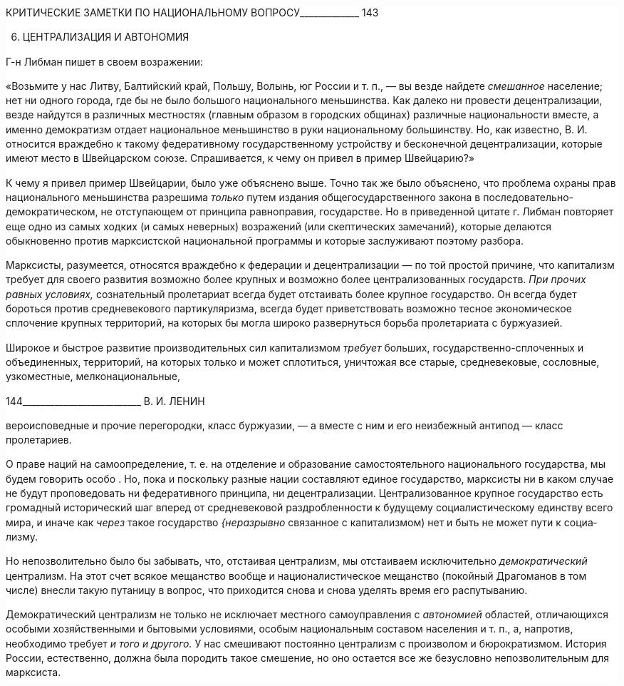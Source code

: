   

КРИТИЧЕСКИЕ ЗАМЕТКИ ПО НАЦИОНАЛЬНОМУ ВОПРОСУ_____________ 143

6. ЦЕНТРАЛИЗАЦИЯ И АВТОНОМИЯ

Г-н Либман пишет в своем возражении:

«Возьмите у нас Литву, Балтийский край, Польшу, Волынь, юг России и т. п., — вы везде найдете _смешанное_ население; нет ни одного города, где бы не было большого национального меньшинства. Как далеко ни провести децентрализации, везде найдутся в различных местностях (главным образом в город­ских общинах) различные национальности вместе, а именно демократизм отдает национальное мень­шинство в руки национальному большинству. Но, как известно, В. И. относится враждебно к такому фе­деративному государственному устройству и бесконечной децентрализации, которые имеют место в Швейцарском союзе. Спрашивается, к чему он привел в пример Швейцарию?»

К чему я привел пример Швейцарии, было уже объяснено выше. Точно так же было объяснено, что проблема охраны прав национального меньшинства разрешима _только_ путем издания общегосударственного закона в последовательно-демократическом, не отступающем от принципа равноправия, государстве. Но в приведенной цитате г. Либ­ман повторяет еще одно из самых ходких (и самых неверных) возражений (или скепти­ческих замечаний), которые делаются обыкновенно против марксистской националь­ной программы и которые заслуживают поэтому разбора.

Марксисты, разумеется, относятся враждебно к федерации и децентрализации — по той простой причине, что капитализм требует для своего развития возможно более крупных и возможно более централизованных государств. _При прочих равных условиях,_ сознательный пролетариат всегда будет отстаивать более крупное государство. Он все­гда будет бороться против средневекового партикуляризма, всегда будет приветство­вать возможно тесное экономическое сплочение крупных территорий, на которых бы могла широко развернуться борьба пролетариата с буржуазией.

Широкое и быстрое развитие производительных сил капитализмом _требует_ боль­ших, государственно-сплоченных и объединенных, территорий, на которых только и может сплотиться, уничтожая все старые, средневековые, сословные, узкоместные, мелконациональные,

  

144__________________________ В. И. ЛЕНИН

вероисповедные и прочие перегородки, класс буржуазии, — а вместе с ним и его неиз­бежный антипод — класс пролетариев.

О праве наций на самоопределение, т. е. на отделение и образование самостоятель­ного национального государства, мы будем говорить особо . Но, пока и поскольку раз­ные нации составляют единое государство, марксисты ни в каком случае не будут про­поведовать ни федеративного принципа, ни децентрализации. Централизованное круп­ное государство есть громадный исторический шаг вперед от средневековой раздроб­ленности к будущему социалистическому единству всего мира, и иначе как _через_ такое государство _{неразрывно_ связанное с капитализмом) нет и быть не может пути к социа­лизму.

Но непозволительно было бы забывать, что, отстаивая централизм, мы отстаиваем исключительно _демократический_ централизм. На этот счет всякое мещанство вообще и националистическое мещанство (покойный Драгоманов в том числе) внесли такую пу­таницу в вопрос, что приходится снова и снова уделять время его распутыванию.

Демократический централизм не только не исключает местного самоуправления с _автономией_ областей, отличающихся особыми хозяйственными и бытовыми условия­ми, особым национальным составом населения и т. п., а, напротив, необходимо требует _и того и другого._ У нас смешивают постоянно централизм с произволом и бюрократиз­мом. История России, естественно, должна была породить такое смешение, но оно ос­тается все же безусловно непозволительным для марксиста.
